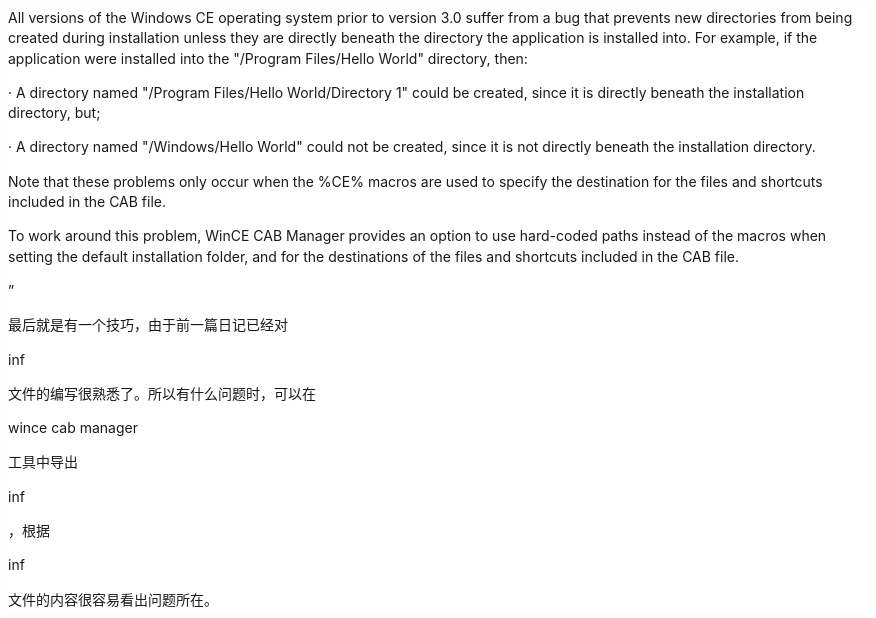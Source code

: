 All versions of the Windows CE operating system prior to version 3.0 suffer from a bug that prevents new directories from being created during installation unless they are directly beneath the directory the application is installed into. For example, if the application were installed into the "/Program Files/Hello World" directory, then:

· A directory named "/Program Files/Hello World/Directory 1" could be created, since it is directly beneath the installation directory, but;

· A directory named "/Windows/Hello World" could not be created, since it is not directly beneath the installation directory.

Note that these problems only occur when the %CE% macros are used to specify the destination for the files and shortcuts included in the CAB file.

To work around this problem, WinCE CAB Manager provides an option to use hard-coded paths instead of the macros when setting the default installation folder, and for the destinations of the files and shortcuts included in the CAB file.

”

最后就是有一个技巧，由于前一篇日记已经对

inf

文件的编写很熟悉了。所以有什么问题时，可以在

wince cab manager

工具中导出

inf

，根据

inf

文件的内容很容易看出问题所在。
